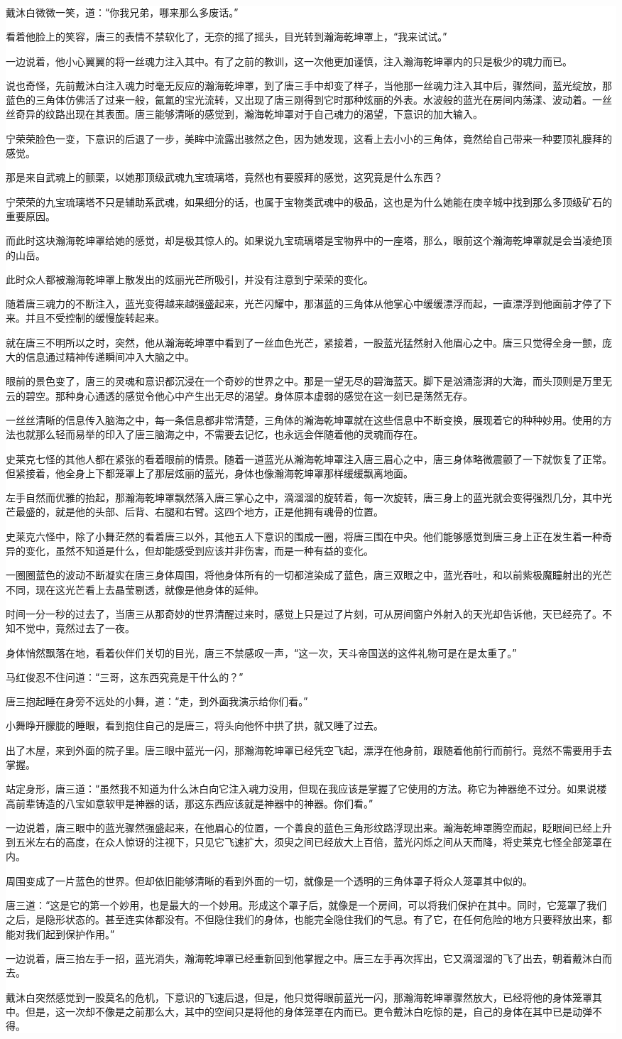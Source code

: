戴沐白微微一笑，道：“你我兄弟，哪来那么多废话。”

看着他脸上的笑容，唐三的表情不禁软化了，无奈的摇了摇头，目光转到瀚海乾坤罩上，“我来试试。”

一边说着，他小心翼翼的将一丝魂力注入其中。有了之前的教训，这一次他更加谨慎，注入瀚海乾坤罩内的只是极少的魂力而已。

说也奇怪，先前戴沐白注入魂力时毫无反应的瀚海乾坤罩，到了唐三手中却变了样子，当他那一丝魂力注入其中后，骤然间，蓝光绽放，那蓝色的三角体仿佛活了过来一般，氤氲的宝光流转，又出现了唐三刚得到它时那种炫丽的外表。水波般的蓝光在房间内荡漾、波动着。一丝丝奇异的纹路出现在其表面。唐三能够清晰的感觉到，瀚海乾坤罩对于自己魂力的渴望，下意识的加大输入。

宁荣荣脸色一变，下意识的后退了一步，美眸中流露出骇然之色，因为她发现，这看上去小小的三角体，竟然给自己带来一种要顶礼膜拜的感觉。

那是来自武魂上的颤栗，以她那顶级武魂九宝琉璃塔，竟然也有要膜拜的感觉，这究竟是什么东西？

宁荣荣的九宝琉璃塔不只是辅助系武魂，如果细分的话，也属于宝物类武魂中的极品，这也是为什么她能在庚辛城中找到那么多顶级矿石的重要原因。

而此时这块瀚海乾坤罩给她的感觉，却是极其惊人的。如果说九宝琉璃塔是宝物界中的一座塔，那么，眼前这个瀚海乾坤罩就是会当凌绝顶的山岳。

此时众人都被瀚海乾坤罩上散发出的炫丽光芒所吸引，并没有注意到宁荣荣的变化。

随着唐三魂力的不断注入，蓝光变得越来越强盛起来，光芒闪耀中，那湛蓝的三角体从他掌心中缓缓漂浮而起，一直漂浮到他面前才停了下来。并且不受控制的缓慢旋转起来。

就在唐三不明所以之时，突然，他从瀚海乾坤罩中看到了一丝血色光芒，紧接着，一股蓝光猛然射入他眉心之中。唐三只觉得全身一颤，庞大的信息通过精神传递瞬间冲入大脑之中。

眼前的景色变了，唐三的灵魂和意识都沉浸在一个奇妙的世界之中。那是一望无尽的碧海蓝天。脚下是汹涌澎湃的大海，而头顶则是万里无云的碧空。那种身心通透的感觉令他心中产生出无尽的渴望。身体原本虚弱的感觉在这一刻已是荡然无存。

一丝丝清晰的信息传入脑海之中，每一条信息都非常清楚，三角体的瀚海乾坤罩就在这些信息中不断变换，展现着它的种种妙用。使用的方法也就那么轻而易举的印入了唐三脑海之中，不需要去记忆，也永远会伴随着他的灵魂而存在。

史莱克七怪的其他人都在紧张的看着眼前的情景。随着一道蓝光从瀚海乾坤罩注入唐三眉心之中，唐三身体略微震颤了一下就恢复了正常。但紧接着，他全身上下都笼罩上了那层炫丽的蓝光，身体也像瀚海乾坤罩那样缓缓飘离地面。

左手自然而优雅的抬起，那瀚海乾坤罩飘然落入唐三掌心之中，滴溜溜的旋转着，每一次旋转，唐三身上的蓝光就会变得强烈几分，其中光芒最盛的，就是他的头部、后背、右腿和右臂。这四个地方，正是他拥有魂骨的位置。

史莱克六怪中，除了小舞茫然的看着唐三以外，其他五人下意识的围成一圈，将唐三围在中央。他们能够感觉到唐三身上正在发生着一种奇异的变化，虽然不知道是什么，但却能感受到应该并非伤害，而是一种有益的变化。

一圈圈蓝色的波动不断凝实在唐三身体周围，将他身体所有的一切都渲染成了蓝色，唐三双眼之中，蓝光吞吐，和以前紫极魔瞳射出的光芒不同，现在这光芒看上去晶莹剔透，就像是他身体的延伸。

时间一分一秒的过去了，当唐三从那奇妙的世界清醒过来时，感觉上只是过了片刻，可从房间窗户外射入的天光却告诉他，天已经亮了。不知不觉中，竟然过去了一夜。

身体悄然飘落在地，看着伙伴们关切的目光，唐三不禁感叹一声，“这一次，天斗帝国送的这件礼物可是在是太重了。”

马红俊忍不住问道：“三哥，这东西究竟是干什么的？”

唐三抱起睡在身旁不远处的小舞，道：“走，到外面我演示给你们看。”

小舞睁开朦胧的睡眼，看到抱住自己的是唐三，将头向他怀中拱了拱，就又睡了过去。

出了木屋，来到外面的院子里。唐三眼中蓝光一闪，那瀚海乾坤罩已经凭空飞起，漂浮在他身前，跟随着他前行而前行。竟然不需要用手去掌握。

站定身形，唐三道：“虽然我不知道为什么沐白向它注入魂力没用，但现在我应该是掌握了它使用的方法。称它为神器绝不过分。如果说楼高前辈铸造的八宝如意软甲是神器的话，那这东西应该就是神器中的神器。你们看。”

一边说着，唐三眼中的蓝光骤然强盛起来，在他眉心的位置，一个善良的蓝色三角形纹路浮现出来。瀚海乾坤罩腾空而起，眨眼间已经上升到五米左右的高度，在众人惊讶的注视下，只见它飞速扩大，须臾之间已经放大上百倍，蓝光闪烁之间从天而降，将史莱克七怪全部笼罩在内。

周围变成了一片蓝色的世界。但却依旧能够清晰的看到外面的一切，就像是一个透明的三角体罩子将众人笼罩其中似的。

唐三道：“这是它的第一个妙用，也是最大的一个妙用。形成这个罩子后，就像是一个房间，可以将我们保护在其中。同时，它笼罩了我们之后，是隐形状态的。甚至连实体都没有。不但隐住我们的身体，也能完全隐住我们的气息。有了它，在任何危险的地方只要释放出来，都能对我们起到保护作用。”

一边说着，唐三抬左手一招，蓝光消失，瀚海乾坤罩已经重新回到他掌握之中。唐三左手再次挥出，它又滴溜溜的飞了出去，朝着戴沐白而去。

戴沐白突然感觉到一股莫名的危机，下意识的飞速后退，但是，他只觉得眼前蓝光一闪，那瀚海乾坤罩骤然放大，已经将他的身体笼罩其中。但是，这一次却不像是之前那么大，其中的空间只是将他的身体笼罩在内而已。更令戴沐白吃惊的是，自己的身体在其中已是动弹不得。
